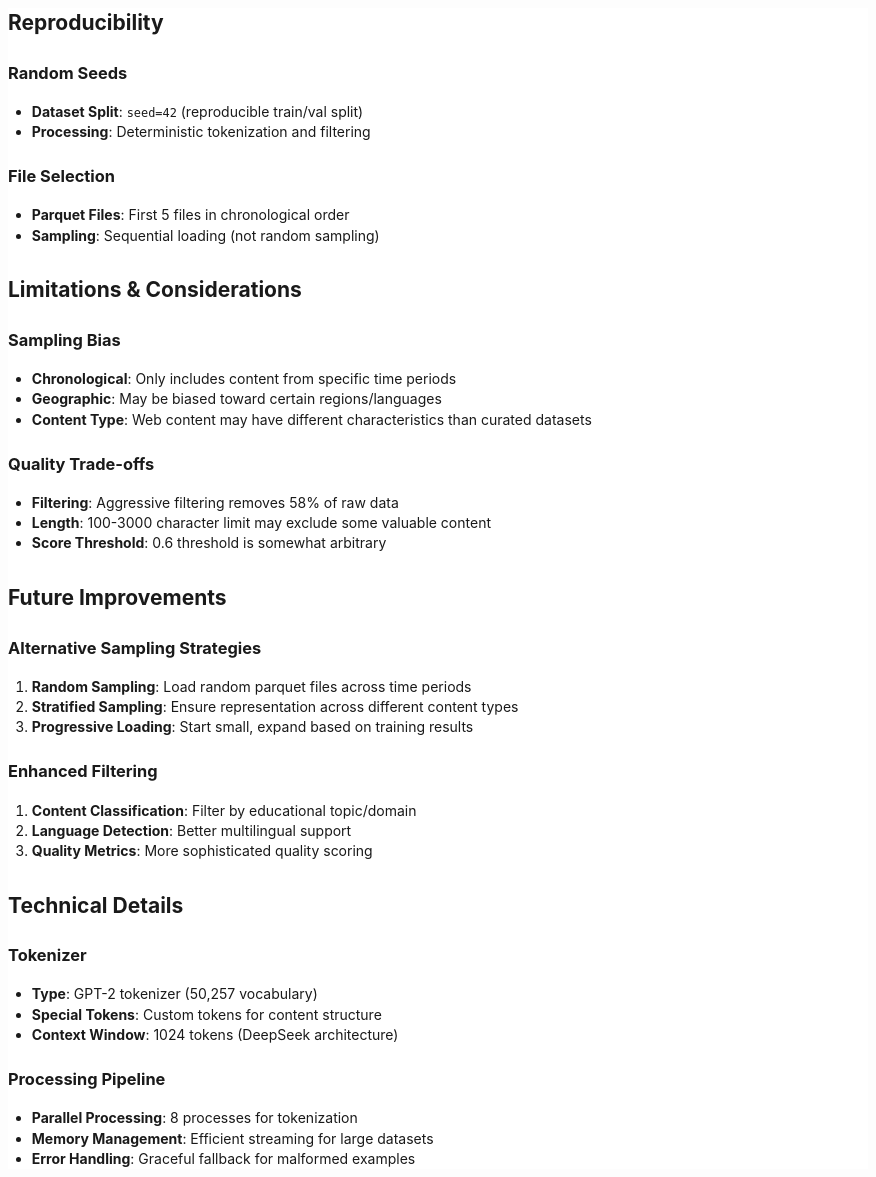 ## Reproducibility

### Random Seeds
- **Dataset Split**: `seed=42` (reproducible train/val split)
- **Processing**: Deterministic tokenization and filtering

### File Selection
- **Parquet Files**: First 5 files in chronological order
- **Sampling**: Sequential loading (not random sampling)

## Limitations & Considerations

### Sampling Bias
- **Chronological**: Only includes content from specific time periods
- **Geographic**: May be biased toward certain regions/languages
- **Content Type**: Web content may have different characteristics than curated datasets

### Quality Trade-offs
- **Filtering**: Aggressive filtering removes 58% of raw data
- **Length**: 100-3000 character limit may exclude some valuable content
- **Score Threshold**: 0.6 threshold is somewhat arbitrary

## Future Improvements

### Alternative Sampling Strategies
1. **Random Sampling**: Load random parquet files across time periods
2. **Stratified Sampling**: Ensure representation across different content types
3. **Progressive Loading**: Start small, expand based on training results

### Enhanced Filtering
1. **Content Classification**: Filter by educational topic/domain
2. **Language Detection**: Better multilingual support
3. **Quality Metrics**: More sophisticated quality scoring

## Technical Details

### Tokenizer
- **Type**: GPT-2 tokenizer (50,257 vocabulary)
- **Special Tokens**: Custom tokens for content structure
- **Context Window**: 1024 tokens (DeepSeek architecture)

### Processing Pipeline
- **Parallel Processing**: 8 processes for tokenization
- **Memory Management**: Efficient streaming for large datasets
- **Error Handling**: Graceful fallback for malformed examples
